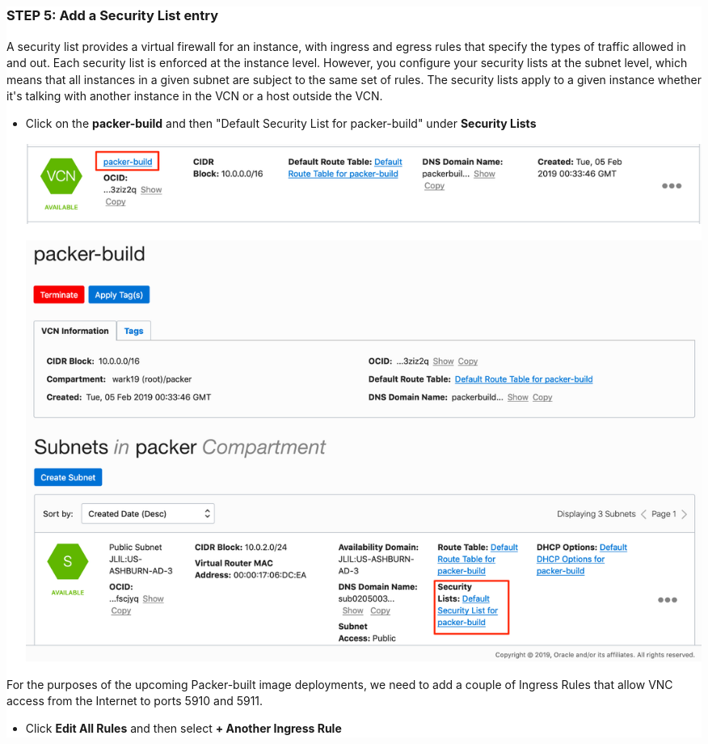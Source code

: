 ### **STEP 5**: Add a Security List entry

A security list provides a virtual firewall for an instance, with ingress and egress rules that specify the types of traffic allowed in and out. Each security list is enforced at the instance level. However, you configure your security lists at the subnet level, which means that all instances in a given subnet are subject to the same set of rules. The security lists apply to a given instance whether it's talking with another instance in the VCN or a host outside the VCN.

- Click on the **packer-build** and then "Default Security List for packer-build" under **Security Lists**

    ![](images/050Linux/16.1.PNG)

    ![](images/050Linux/17.1.PNG)



For the purposes of the upcoming Packer-built image deployments, we need to add a couple of Ingress Rules that allow VNC access from the Internet to ports 5910 and 5911. 

- Click **Edit All Rules** and then select **+ Another Ingress Rule**
